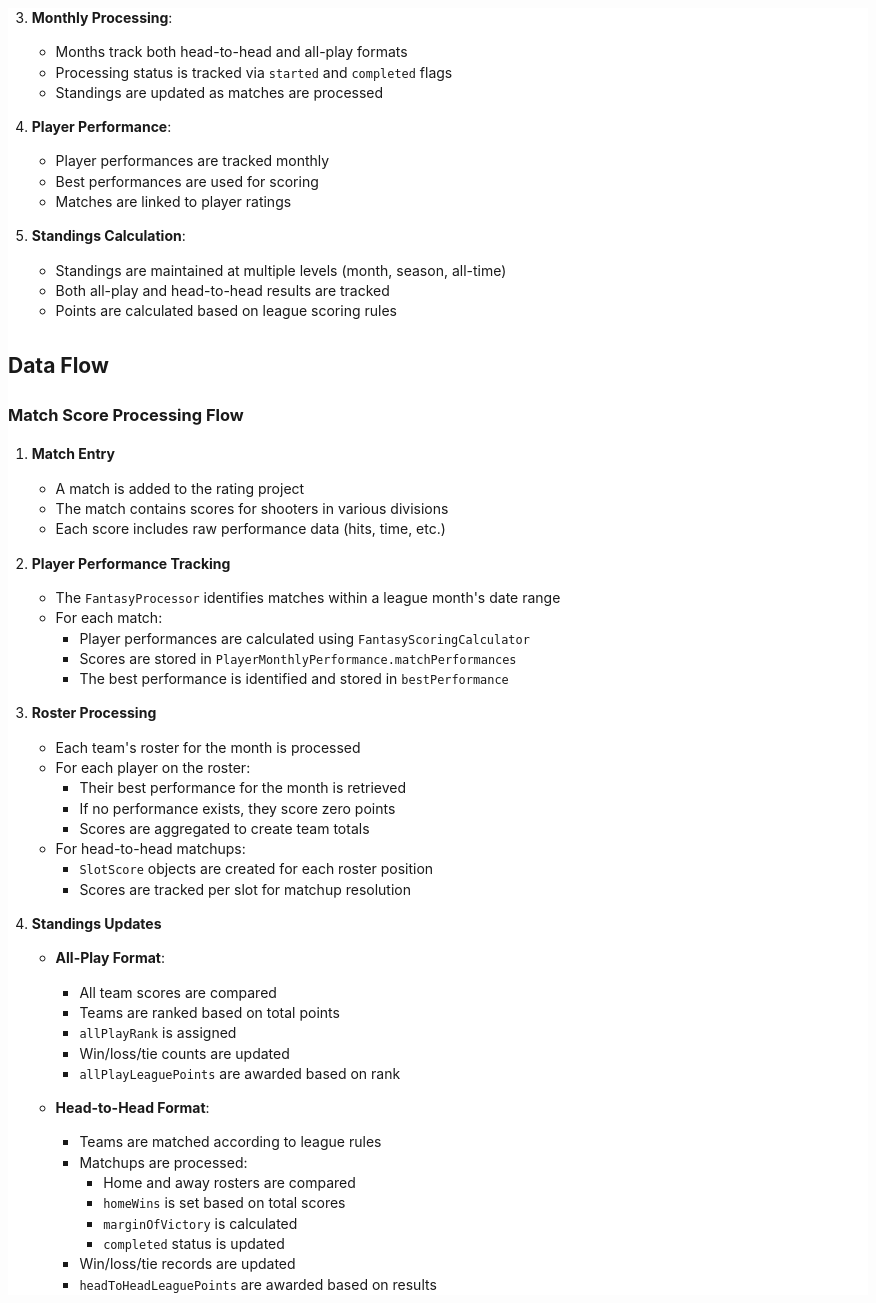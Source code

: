 3. **Monthly Processing**:
   - Months track both head-to-head and all-play formats
   - Processing status is tracked via `started` and `completed` flags
   - Standings are updated as matches are processed

4. **Player Performance**:
   - Player performances are tracked monthly
   - Best performances are used for scoring
   - Matches are linked to player ratings

5. **Standings Calculation**:
   - Standings are maintained at multiple levels (month, season, all-time)
   - Both all-play and head-to-head results are tracked
   - Points are calculated based on league scoring rules

## Data Flow

### Match Score Processing Flow

1. **Match Entry**
   - A match is added to the rating project
   - The match contains scores for shooters in various divisions
   - Each score includes raw performance data (hits, time, etc.)

2. **Player Performance Tracking**
   - The `FantasyProcessor` identifies matches within a league month's date range
   - For each match:
     - Player performances are calculated using `FantasyScoringCalculator`
     - Scores are stored in `PlayerMonthlyPerformance.matchPerformances`
     - The best performance is identified and stored in `bestPerformance`

3. **Roster Processing**
   - Each team's roster for the month is processed
   - For each player on the roster:
     - Their best performance for the month is retrieved
     - If no performance exists, they score zero points
     - Scores are aggregated to create team totals
   - For head-to-head matchups:
     - `SlotScore` objects are created for each roster position
     - Scores are tracked per slot for matchup resolution

4. **Standings Updates**
   - **All-Play Format**:
     - All team scores are compared
     - Teams are ranked based on total points
     - `allPlayRank` is assigned
     - Win/loss/tie counts are updated
     - `allPlayLeaguePoints` are awarded based on rank

   - **Head-to-Head Format**:
     - Teams are matched according to league rules
     - Matchups are processed:
       - Home and away rosters are compared
       - `homeWins` is set based on total scores
       - `marginOfVictory` is calculated
       - `completed` status is updated
     - Win/loss/tie records are updated
     - `headToHeadLeaguePoints` are awarded based on results
